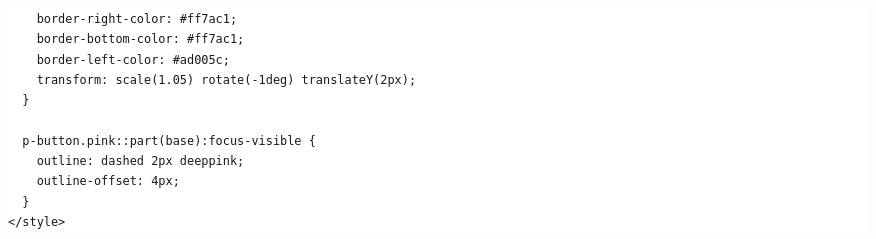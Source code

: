 ```html:preview
    border-right-color: #ff7ac1;
    border-bottom-color: #ff7ac1;
    border-left-color: #ad005c;
    transform: scale(1.05) rotate(-1deg) translateY(2px);
  }

  p-button.pink::part(base):focus-visible {
    outline: dashed 2px deeppink;
    outline-offset: 4px;
  }
</style>
```
